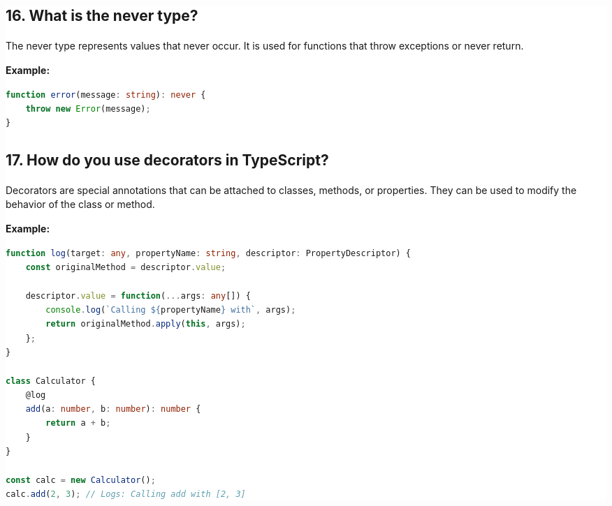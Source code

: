 ## 16. What is the never type?
The never type represents values that never occur. It is used for functions that throw exceptions or never return.


**Example:**

```typescript
function error(message: string): never {
    throw new Error(message);
}
```

## 17. How do you use decorators in TypeScript?
Decorators are special annotations that can be attached to classes, methods, or properties. They can be used to modify the behavior of the class or method.


**Example:**

```typescript
function log(target: any, propertyName: string, descriptor: PropertyDescriptor) {
    const originalMethod = descriptor.value;

    descriptor.value = function(...args: any[]) {
        console.log(`Calling ${propertyName} with`, args);
        return originalMethod.apply(this, args);
    };
}

class Calculator {
    @log
    add(a: number, b: number): number {
        return a + b;
    }
}

const calc = new Calculator();
calc.add(2, 3); // Logs: Calling add with [2, 3]
```
